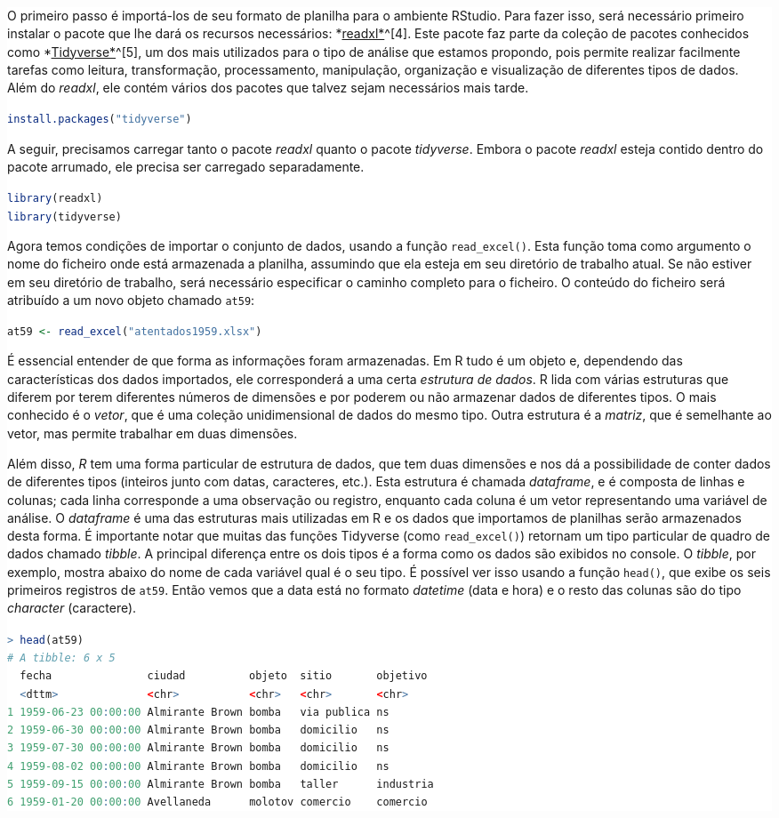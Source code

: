 O primeiro passo é importá-los de seu formato de planilha para o ambiente RStudio. Para fazer isso, será necessário primeiro instalar o pacote que lhe dará os recursos necessários: *[readxl*](https://readxl.tidyverse.org/)^[4]. Este pacote faz parte da coleção de pacotes conhecidos como *[Tidyverse*](https://www.tidyverse.org/)^[5], um dos mais utilizados para o tipo de análise que estamos propondo, pois permite realizar facilmente tarefas como leitura, transformação, processamento, manipulação, organização e visualização de diferentes tipos de dados. Além do *readxl*, ele contém vários dos pacotes que talvez sejam necessários mais tarde.

```R
install.packages("tidyverse")
```

A seguir, precisamos carregar tanto o pacote *readxl* quanto o pacote *tidyverse*. Embora o pacote *readxl* esteja contido dentro do pacote arrumado, ele precisa ser carregado separadamente.

```R
library(readxl)
library(tidyverse)
```

Agora temos condições de importar o conjunto de dados, usando a função `read_excel()`. Esta função toma como argumento o nome do ficheiro onde está armazenada a planilha, assumindo que ela esteja em seu diretório de trabalho atual. Se não estiver em seu diretório de trabalho, será necessário especificar o caminho completo para o ficheiro. O conteúdo do ficheiro será atribuído a um novo objeto chamado `at59`:

```R
at59 <- read_excel("atentados1959.xlsx")
```

É essencial entender de que forma as informações foram armazenadas. Em R tudo é um objeto e, dependendo das características dos dados importados, ele corresponderá a uma certa *estrutura de dados*. R lida com várias estruturas que diferem por terem diferentes números de dimensões e por poderem ou não armazenar dados de diferentes tipos. O mais conhecido é o *vetor*, que é uma coleção unidimensional de dados do mesmo tipo. Outra estrutura é a *matriz*, que é semelhante ao vetor, mas permite trabalhar em duas dimensões.

Além disso, *R* tem uma forma particular de estrutura de dados, que tem duas dimensões e nos dá a possibilidade de conter dados de diferentes tipos (inteiros junto com datas, caracteres, etc.). Esta estrutura é chamada *dataframe*, e é composta de linhas e colunas; cada linha corresponde a uma observação ou registro, enquanto cada coluna é um vetor representando uma variável de análise. O *dataframe* é uma das estruturas mais utilizadas em R e os dados que importamos de planilhas serão armazenados desta forma. É importante notar que muitas das funções Tidyverse (como `read_excel()`) retornam um tipo particular de quadro de dados chamado *tibble*. A principal diferença entre os dois tipos é a forma como os dados são exibidos no console. O *tibble*, por exemplo, mostra abaixo do nome de cada variável qual é o seu tipo. É possível ver isso usando a função `head()`, que exibe os seis primeiros registros de `at59`. Então vemos que a data está no formato *datetime* (data e hora) e o resto das colunas são do tipo *character* (caractere).

```R
> head(at59)
# A tibble: 6 x 5
  fecha               ciudad          objeto  sitio       objetivo 
  <dttm>              <chr>           <chr>   <chr>       <chr>    
1 1959-06-23 00:00:00 Almirante Brown bomba   via publica ns       
2 1959-06-30 00:00:00 Almirante Brown bomba   domicilio   ns       
3 1959-07-30 00:00:00 Almirante Brown bomba   domicilio   ns       
4 1959-08-02 00:00:00 Almirante Brown bomba   domicilio   ns       
5 1959-09-15 00:00:00 Almirante Brown bomba   taller      industria
6 1959-01-20 00:00:00 Avellaneda      molotov comercio    comercio 
```


[^1]: Roderick Floud, *Métodos cuantitativos para historiadores* (Madrid: Alianza, 1983).
[^2]: Para encontrar uma referência detalhada do ficheiro no local da Comissão Provincial pela Memória da Província de Buenos Aires: https://www.comisionporlamemoria.org/extra/archivo/cuadroclasificacion/
[^3]: Os fundamentos e o significado da noção de “dados ordenados” podem ser encontrados em: Hadley Wickham, "Tidy Data", *Journal of Statistical Software*, Volume 59, Issue 10, 2019,https://www.jstatsoft.org/index.php/jss/article/view/v059i10/v59i10.pdf)
[^4]: Hadley Wickham and Jennifer Bryan, "readxl: Read Excel Files. R package version 1.3.1", 2019, https://CRAN.R-project.org/package=readxl
[^5]: Hadley Wickham et al.,"Welcome to the tidyverse", *Journal of Open Source Software*, 4(43), 1686 (2019): 1-5, https://doi.org/10.21105/joss.01686
[^6]: Lionel Henry and Hadley Wickham, "purrr: Functional Programming Tools. R package version 0.3.4", 2020, https://CRAN.R-project.org/package=purrr
[^7]: Hadley Wickham, Romain François, Lionel Henry and Kirill Müller, "dplyr: A Grammar of Data Manipulation. R package version 1.0.6", CRAN R Project, 2021, https://CRAN.R-project.org/package=dplyr
[^8]: Hao Zhu, "kableExtra: Construct Complex Table with 'kable' and Pipe Syntax. R package version 1.3.2", 2021, https://CRAN.R-project.org/package=kableExtra
[^9]: Nota da Tradutora: ao instalar o pacote *kableExtra*, pode ser que o R demande a atualização do pacote *htmltools*
[^10]: Hadley Wickham, "ggplot2: Create Elegant Data Visualisations Using the Grammar of Graphics", Springer-Verlag New York, 2016, https://ggplot2.tidyverse.org
[^11]: A referência para o conceito é Leland Wilkinson, com seu trabalho *The Grammar of Graphics*, algumas páginas podem ser consultadas em: [https://www.springer.com/gp/book/9780387245447](https://www.springer.com/gp/book/9780387245447)
[^12]: Thomas Lin Pedersen and David Robinson, "gganimate: A Grammar of Animated Graphics. R package version 1.0.7", 2020, https://CRAN.R-project.org/package=gganimate